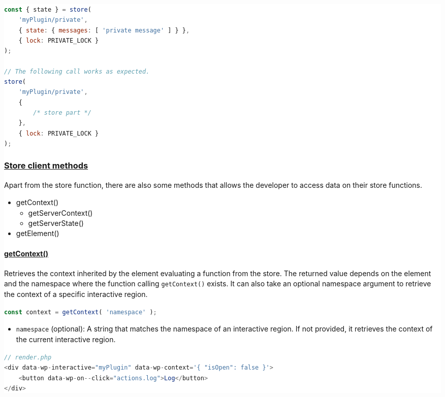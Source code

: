 ```js
const { state } = store(
    'myPlugin/private',
    { state: { messages: [ 'private message' ] } },
    { lock: PRIVATE_LOCK }
);

// The following call works as expected.
store(
    'myPlugin/private',
    {
        /* store part */
    },
    { lock: PRIVATE_LOCK }
);

```

### [Store client methods](https://developer.wordpress.org/block-editor/reference-guides/interactivity-api/api-reference/\#store-client-methods)

Apart from the store function, there are also some methods that allows the developer to access data on their store functions.

- getContext()
  - getServerContext()
  - getServerState()
- getElement()

#### [getContext()](https://developer.wordpress.org/block-editor/reference-guides/interactivity-api/api-reference/\#getcontext)

Retrieves the context inherited by the element evaluating a function from the store. The returned value depends on the element and the namespace where the function calling `getContext()` exists. It can also take an optional namespace argument to retrieve the context of a specific interactive region.

```js
const context = getContext( 'namespace' );

```

- `namespace` (optional): A string that matches the namespace of an interactive region. If not provided, it retrieves the context of the current interactive region.

```php
// render.php
<div data-wp-interactive="myPlugin" data-wp-context='{ "isOpen": false }'>
    <button data-wp-on--click="actions.log">Log</button>
</div>

```
